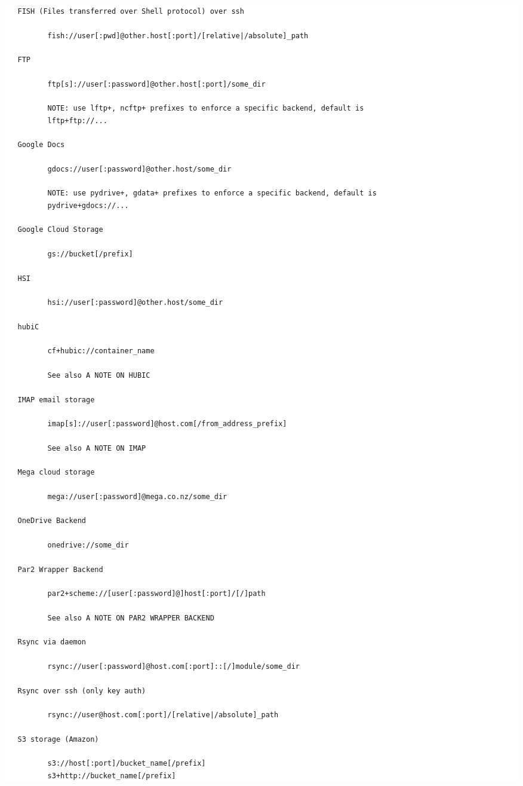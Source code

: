        FISH (Files transferred over Shell protocol) over ssh

              fish://user[:pwd]@other.host[:port]/[relative|/absolute]_path

       FTP

              ftp[s]://user[:password]@other.host[:port]/some_dir

              NOTE: use lftp+, ncftp+ prefixes to enforce a specific backend, default is
              lftp+ftp://...

       Google Docs

              gdocs://user[:password]@other.host/some_dir

              NOTE: use pydrive+, gdata+ prefixes to enforce a specific backend, default is
              pydrive+gdocs://...

       Google Cloud Storage

              gs://bucket[/prefix]

       HSI

              hsi://user[:password]@other.host/some_dir

       hubiC

              cf+hubic://container_name

              See also A NOTE ON HUBIC

       IMAP email storage

              imap[s]://user[:password]@host.com[/from_address_prefix]

              See also A NOTE ON IMAP

       Mega cloud storage

              mega://user[:password]@mega.co.nz/some_dir

       OneDrive Backend

              onedrive://some_dir

       Par2 Wrapper Backend

              par2+scheme://[user[:password]@]host[:port]/[/]path

              See also A NOTE ON PAR2 WRAPPER BACKEND

       Rsync via daemon

              rsync://user[:password]@host.com[:port]::[/]module/some_dir

       Rsync over ssh (only key auth)

              rsync://user@host.com[:port]/[relative|/absolute]_path

       S3 storage (Amazon)

              s3://host[:port]/bucket_name[/prefix]
              s3+http://bucket_name[/prefix]
